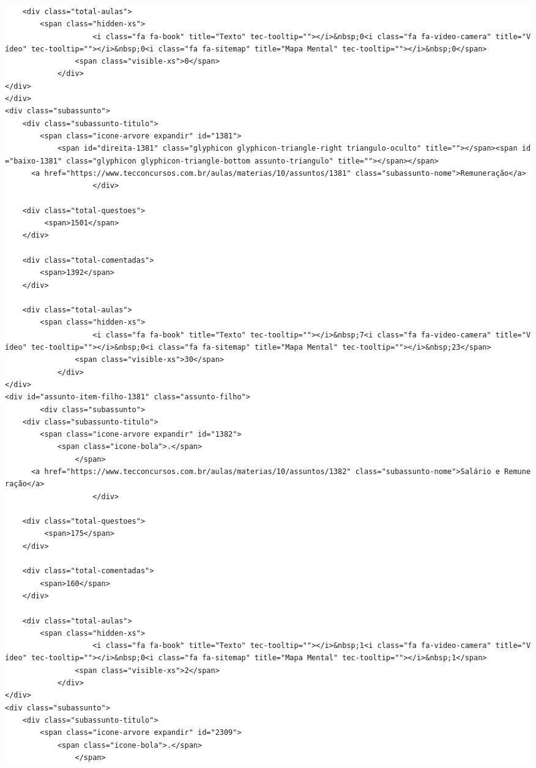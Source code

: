         <div class="total-aulas">
            <span class="hidden-xs">
                        <i class="fa fa-book" title="Texto" tec-tooltip=""></i>&nbsp;0<i class="fa fa-video-camera" title="Vídeo" tec-tooltip=""></i>&nbsp;0<i class="fa fa-sitemap" title="Mapa Mental" tec-tooltip=""></i>&nbsp;0</span>
                    <span class="visible-xs">0</span>
                </div>
    </div>
    </div>
    <div class="subassunto">
        <div class="subassunto-titulo">
            <span class="icone-arvore expandir" id="1381">
				<span id="direita-1381" class="glyphicon glyphicon-triangle-right triangulo-oculto" title=""></span><span id="baixo-1381" class="glyphicon glyphicon-triangle-bottom assunto-triangulo" title=""></span></span>
          <a href="https://www.tecconcursos.com.br/aulas/materias/10/assuntos/1381" class="subassunto-nome">Remuneração</a>
	                	</div>

        <div class="total-questoes">
             <span>1501</span>
        </div>

        <div class="total-comentadas">
            <span>1392</span>
        </div>

        <div class="total-aulas">
            <span class="hidden-xs">
                        <i class="fa fa-book" title="Texto" tec-tooltip=""></i>&nbsp;7<i class="fa fa-video-camera" title="Vídeo" tec-tooltip=""></i>&nbsp;0<i class="fa fa-sitemap" title="Mapa Mental" tec-tooltip=""></i>&nbsp;23</span>
                    <span class="visible-xs">30</span>
                </div>
    </div>
    <div id="assunto-item-filho-1381" class="assunto-filho">
            <div class="subassunto">
        <div class="subassunto-titulo">
            <span class="icone-arvore expandir" id="1382">
				<span class="icone-bola">.</span>
					</span>
          <a href="https://www.tecconcursos.com.br/aulas/materias/10/assuntos/1382" class="subassunto-nome">Salário e Remuneração</a>
	                	</div>

        <div class="total-questoes">
             <span>175</span>
        </div>

        <div class="total-comentadas">
            <span>160</span>
        </div>

        <div class="total-aulas">
            <span class="hidden-xs">
                        <i class="fa fa-book" title="Texto" tec-tooltip=""></i>&nbsp;1<i class="fa fa-video-camera" title="Vídeo" tec-tooltip=""></i>&nbsp;0<i class="fa fa-sitemap" title="Mapa Mental" tec-tooltip=""></i>&nbsp;1</span>
                    <span class="visible-xs">2</span>
                </div>
    </div>
    <div class="subassunto">
        <div class="subassunto-titulo">
            <span class="icone-arvore expandir" id="2309">
				<span class="icone-bola">.</span>
					</span>